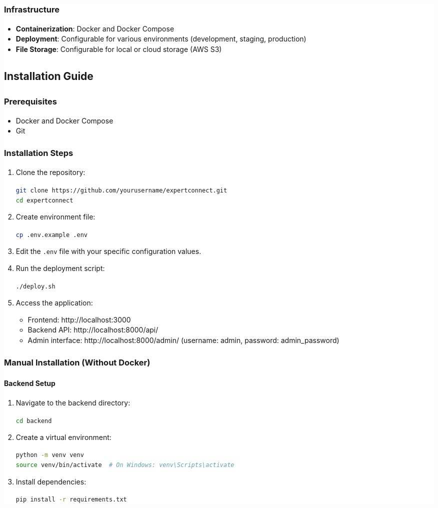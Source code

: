 ### Infrastructure

- **Containerization**: Docker and Docker Compose
- **Deployment**: Configurable for various environments (development, staging, production)
- **File Storage**: Configurable for local or cloud storage (AWS S3)

## Installation Guide

### Prerequisites

- Docker and Docker Compose
- Git

### Installation Steps

1. Clone the repository:
   ```bash
   git clone https://github.com/yourusername/expertconnect.git
   cd expertconnect
   ```

2. Create environment file:
   ```bash
   cp .env.example .env
   ```
   
3. Edit the `.env` file with your specific configuration values.

4. Run the deployment script:
   ```bash
   ./deploy.sh
   ```

5. Access the application:
   - Frontend: http://localhost:3000
   - Backend API: http://localhost:8000/api/
   - Admin interface: http://localhost:8000/admin/ (username: admin, password: admin_password)

### Manual Installation (Without Docker)

#### Backend Setup

1. Navigate to the backend directory:
   ```bash
   cd backend
   ```

2. Create a virtual environment:
   ```bash
   python -m venv venv
   source venv/bin/activate  # On Windows: venv\Scripts\activate
   ```

3. Install dependencies:
   ```bash
   pip install -r requirements.txt
   ```
